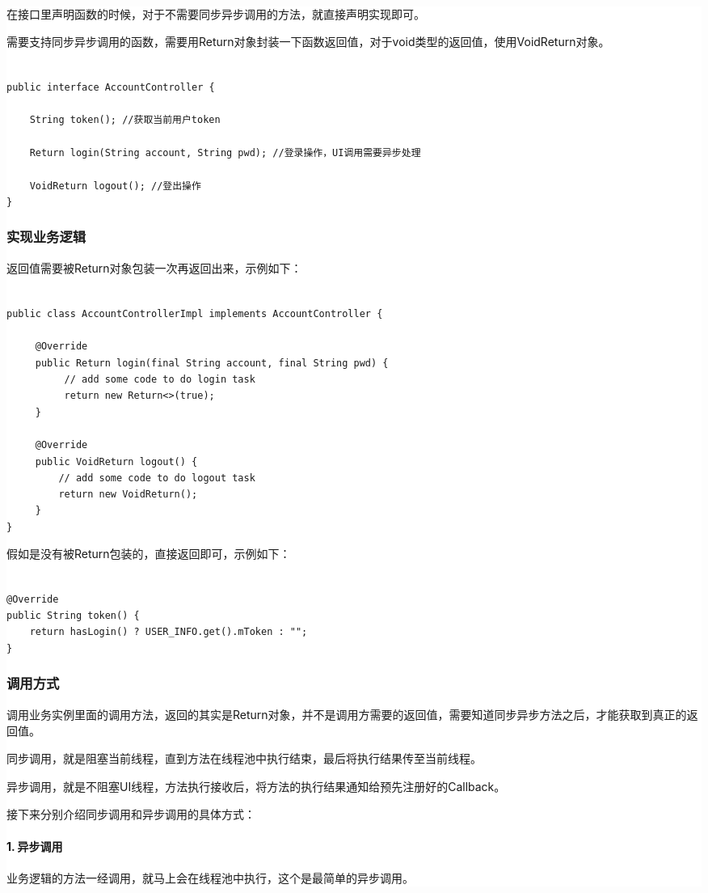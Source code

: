 在接口里声明函数的时候，对于不需要同步异步调用的方法，就直接声明实现即可。

需要支持同步异步调用的函数，需要用Return对象封装一下函数返回值，对于void类型的返回值，使用VoidReturn对象。

<pre><code>
public interface AccountController {

    String token(); //获取当前用户token

    Return<Boolean> login(String account, String pwd); //登录操作，UI调用需要异步处理
    
    VoidReturn logout(); //登出操作
}
</code></pre>

### 实现业务逻辑

返回值需要被Return对象包装一次再返回出来，示例如下：

<pre><code>
public class AccountControllerImpl implements AccountController {

     @Override
     public Return<Boolean> login(final String account, final String pwd) {
          // add some code to do login task
          return new Return<>(true);
     }
     
     @Override
     public VoidReturn logout() {
         // add some code to do logout task
         return new VoidReturn();
     }
}
</code></pre>

假如是没有被Return包装的，直接返回即可，示例如下：

<pre><code>
@Override
public String token() {
    return hasLogin() ? USER_INFO.get().mToken : "";
}
</code></pre>

### 调用方式

调用业务实例里面的调用方法，返回的其实是Return对象，并不是调用方需要的返回值，需要知道同步异步方法之后，才能获取到真正的返回值。

同步调用，就是阻塞当前线程，直到方法在线程池中执行结束，最后将执行结果传至当前线程。

异步调用，就是不阻塞UI线程，方法执行接收后，将方法的执行结果通知给预先注册好的Callback。

接下来分别介绍同步调用和异步调用的具体方式：

#### 1. 异步调用

业务逻辑的方法一经调用，就马上会在线程池中执行，这个是最简单的异步调用。

